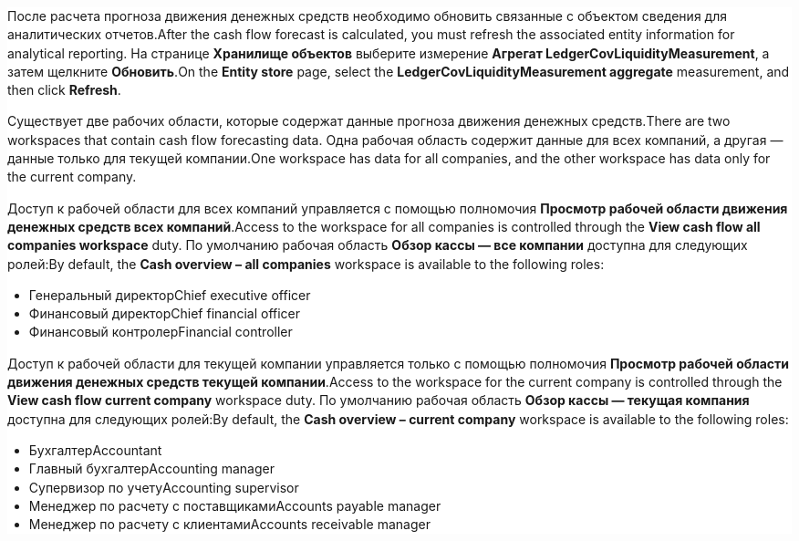 <span data-ttu-id="877ab-228">После расчета прогноза движения денежных средств необходимо обновить связанные с объектом сведения для аналитических отчетов.</span><span class="sxs-lookup"><span data-stu-id="877ab-228">After the cash flow forecast is calculated, you must refresh the associated entity information for analytical reporting.</span></span> <span data-ttu-id="877ab-229">На странице **Хранилище объектов** выберите измерение **Агрегат LedgerCovLiquidityMeasurement**, а затем щелкните **Обновить**.</span><span class="sxs-lookup"><span data-stu-id="877ab-229">On the **Entity store** page, select the **LedgerCovLiquidityMeasurement aggregate** measurement, and then click **Refresh**.</span></span>

<span data-ttu-id="877ab-230">Существует две рабочих области, которые содержат данные прогноза движения денежных средств.</span><span class="sxs-lookup"><span data-stu-id="877ab-230">There are two workspaces that contain cash flow forecasting data.</span></span> <span data-ttu-id="877ab-231">Одна рабочая область содержит данные для всех компаний, а другая — данные только для текущей компании.</span><span class="sxs-lookup"><span data-stu-id="877ab-231">One workspace has data for all companies, and the other workspace has data only for the current company.</span></span>

<span data-ttu-id="877ab-232">Доступ к рабочей области для всех компаний управляется с помощью полномочия **Просмотр рабочей области движения денежных средств всех компаний**.</span><span class="sxs-lookup"><span data-stu-id="877ab-232">Access to the workspace for all companies is controlled through the **View cash flow all companies workspace** duty.</span></span> <span data-ttu-id="877ab-233">По умолчанию рабочая область **Обзор кассы — все компании** доступна для следующих ролей:</span><span class="sxs-lookup"><span data-stu-id="877ab-233">By default, the **Cash overview – all companies** workspace is available to the following roles:</span></span>

- <span data-ttu-id="877ab-234">Генеральный директор</span><span class="sxs-lookup"><span data-stu-id="877ab-234">Chief executive officer</span></span>
- <span data-ttu-id="877ab-235">Финансовый директор</span><span class="sxs-lookup"><span data-stu-id="877ab-235">Chief financial officer</span></span>
- <span data-ttu-id="877ab-236">Финансовый контролер</span><span class="sxs-lookup"><span data-stu-id="877ab-236">Financial controller</span></span>

<span data-ttu-id="877ab-237">Доступ к рабочей области для текущей компании управляется только с помощью полномочия **Просмотр рабочей области движения денежных средств текущей компании**.</span><span class="sxs-lookup"><span data-stu-id="877ab-237">Access to the workspace for the current company is controlled through the **View cash flow current company** workspace duty.</span></span> <span data-ttu-id="877ab-238">По умолчанию рабочая область **Обзор кассы — текущая компания** доступна для следующих ролей:</span><span class="sxs-lookup"><span data-stu-id="877ab-238">By default, the **Cash overview – current company** workspace is available to the following roles:</span></span>

- <span data-ttu-id="877ab-239">Бухгалтер</span><span class="sxs-lookup"><span data-stu-id="877ab-239">Accountant</span></span>
- <span data-ttu-id="877ab-240">Главный бухгалтер</span><span class="sxs-lookup"><span data-stu-id="877ab-240">Accounting manager</span></span>
- <span data-ttu-id="877ab-241">Супервизор по учету</span><span class="sxs-lookup"><span data-stu-id="877ab-241">Accounting supervisor</span></span>
- <span data-ttu-id="877ab-242">Менеджер по расчету с поставщиками</span><span class="sxs-lookup"><span data-stu-id="877ab-242">Accounts payable manager</span></span>
- <span data-ttu-id="877ab-243">Менеджер по расчету с клиентами</span><span class="sxs-lookup"><span data-stu-id="877ab-243">Accounts receivable manager</span></span>
